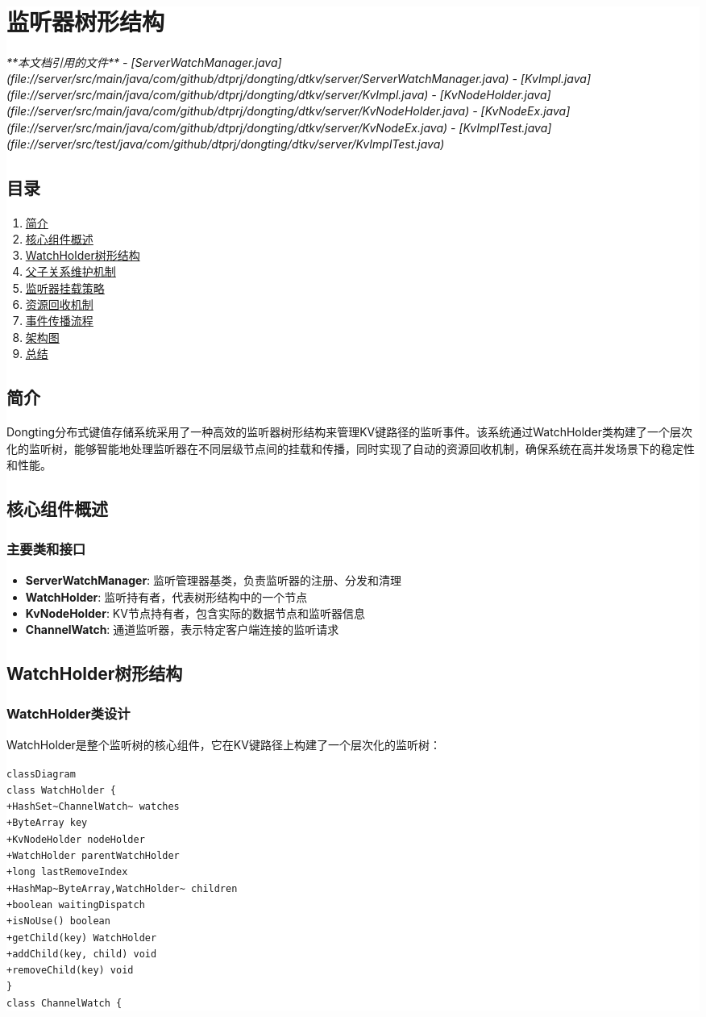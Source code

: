 # 监听器树形结构

<cite>
**本文档引用的文件**
- [ServerWatchManager.java](file://server/src/main/java/com/github/dtprj/dongting/dtkv/server/ServerWatchManager.java)
- [KvImpl.java](file://server/src/main/java/com/github/dtprj/dongting/dtkv/server/KvImpl.java)
- [KvNodeHolder.java](file://server/src/main/java/com/github/dtprj/dongting/dtkv/server/KvNodeHolder.java)
- [KvNodeEx.java](file://server/src/main/java/com/github/dtprj/dongting/dtkv/server/KvNodeEx.java)
- [KvImplTest.java](file://server/src/test/java/com/github/dtprj/dongting/dtkv/server/KvImplTest.java)
</cite>

## 目录
1. [简介](#简介)
2. [核心组件概述](#核心组件概述)
3. [WatchHolder树形结构](#watchholder树形结构)
4. [父子关系维护机制](#父子关系维护机制)
5. [监听器挂载策略](#监听器挂载策略)
6. [资源回收机制](#资源回收机制)
7. [事件传播流程](#事件传播流程)
8. [架构图](#架构图)
9. [总结](#总结)

## 简介

Dongting分布式键值存储系统采用了一种高效的监听器树形结构来管理KV键路径的监听事件。该系统通过WatchHolder类构建了一个层次化的监听树，能够智能地处理监听器在不同层级节点间的挂载和传播，同时实现了自动的资源回收机制，确保系统在高并发场景下的稳定性和性能。

## 核心组件概述

### 主要类和接口

- **ServerWatchManager**: 监听管理器基类，负责监听器的注册、分发和清理
- **WatchHolder**: 监听持有者，代表树形结构中的一个节点
- **KvNodeHolder**: KV节点持有者，包含实际的数据节点和监听器信息
- **ChannelWatch**: 通道监听器，表示特定客户端连接的监听请求

## WatchHolder树形结构

### WatchHolder类设计

WatchHolder是整个监听树的核心组件，它在KV键路径上构建了一个层次化的监听树：

```mermaid
classDiagram
class WatchHolder {
+HashSet~ChannelWatch~ watches
+ByteArray key
+KvNodeHolder nodeHolder
+WatchHolder parentWatchHolder
+long lastRemoveIndex
+HashMap~ByteArray,WatchHolder~ children
+boolean waitingDispatch
+isNoUse() boolean
+getChild(key) WatchHolder
+addChild(key, child) void
+removeChild(key) void
}
class ChannelWatch {
```